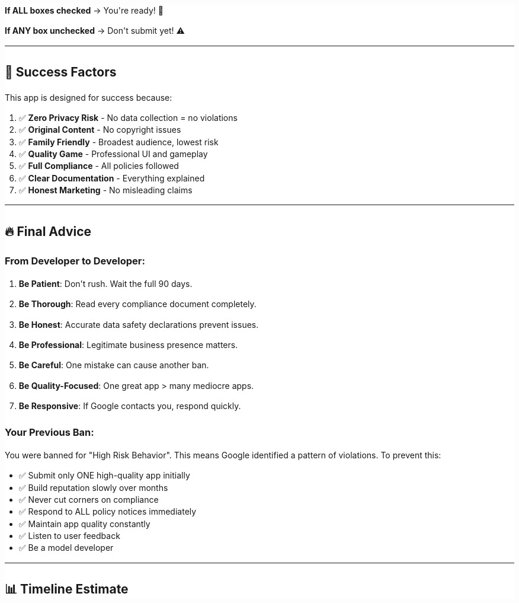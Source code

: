 **If ALL boxes checked** → You're ready! 🚀

**If ANY box unchecked** → Don't submit yet! ⚠️

---

## 🎉 Success Factors

This app is designed for success because:

1. ✅ **Zero Privacy Risk** - No data collection = no violations
2. ✅ **Original Content** - No copyright issues
3. ✅ **Family Friendly** - Broadest audience, lowest risk
4. ✅ **Quality Game** - Professional UI and gameplay
5. ✅ **Full Compliance** - All policies followed
6. ✅ **Clear Documentation** - Everything explained
7. ✅ **Honest Marketing** - No misleading claims

---

## 🔥 Final Advice

### From Developer to Developer:

1. **Be Patient**: Don't rush. Wait the full 90 days.

2. **Be Thorough**: Read every compliance document completely.

3. **Be Honest**: Accurate data safety declarations prevent issues.

4. **Be Professional**: Legitimate business presence matters.

5. **Be Careful**: One mistake can cause another ban.

6. **Be Quality-Focused**: One great app > many mediocre apps.

7. **Be Responsive**: If Google contacts you, respond quickly.

### Your Previous Ban:

You were banned for "High Risk Behavior". This means Google identified a pattern of violations. To prevent this:

- ✅ Submit only ONE high-quality app initially
- ✅ Build reputation slowly over months
- ✅ Never cut corners on compliance
- ✅ Respond to ALL policy notices immediately
- ✅ Maintain app quality constantly
- ✅ Listen to user feedback
- ✅ Be a model developer

---

## 📊 Timeline Estimate
